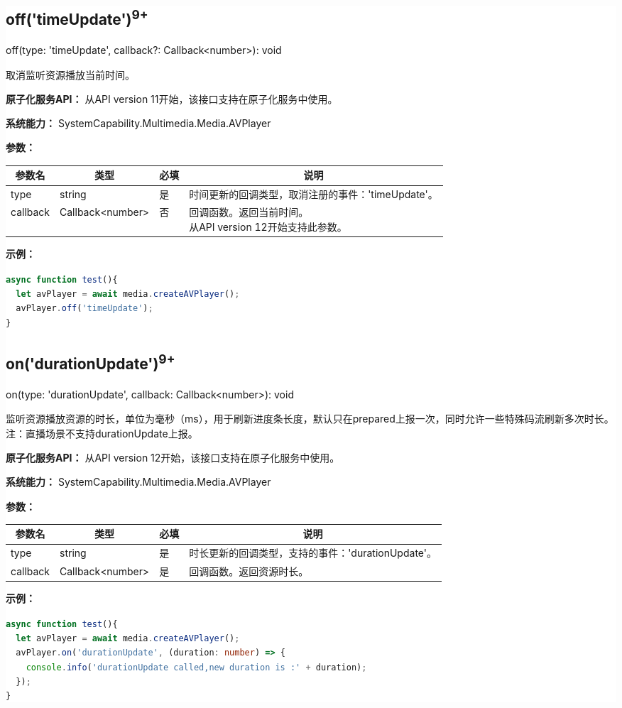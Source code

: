 ## off('timeUpdate')<sup>9+</sup>

off(type: 'timeUpdate', callback?: Callback\<number>): void

取消监听资源播放当前时间。

**原子化服务API：** 从API version 11开始，该接口支持在原子化服务中使用。

**系统能力：** SystemCapability.Multimedia.Media.AVPlayer

**参数：**

| 参数名 | 类型   | 必填 | 说明                                               |
| ------ | ------ | ---- | -------------------------------------------------- |
| type   | string | 是   | 时间更新的回调类型，取消注册的事件：'timeUpdate'。 |
| callback | Callback\<number> | 否   | 回调函数。返回当前时间。<br/>从API version 12开始支持此参数。             |

**示例：**

```ts
async function test(){
  let avPlayer = await media.createAVPlayer();
  avPlayer.off('timeUpdate');
}
```

## on('durationUpdate')<sup>9+</sup>


on(type: 'durationUpdate', callback: Callback\<number>): void

监听资源播放资源的时长，单位为毫秒（ms），用于刷新进度条长度，默认只在prepared上报一次，同时允许一些特殊码流刷新多次时长。
注：直播场景不支持durationUpdate上报。

**原子化服务API：** 从API version 12开始，该接口支持在原子化服务中使用。

**系统能力：** SystemCapability.Multimedia.Media.AVPlayer

**参数：**

| 参数名   | 类型     | 必填 | 说明                                               |
| -------- | -------- | ---- | -------------------------------------------------- |
| type     | string   | 是   | 时长更新的回调类型，支持的事件：'durationUpdate'。 |
| callback | Callback\<number> | 是   | 回调函数。返回资源时长。        |

**示例：**

```ts
async function test(){
  let avPlayer = await media.createAVPlayer();
  avPlayer.on('durationUpdate', (duration: number) => {
    console.info('durationUpdate called,new duration is :' + duration);
  });
}
```
